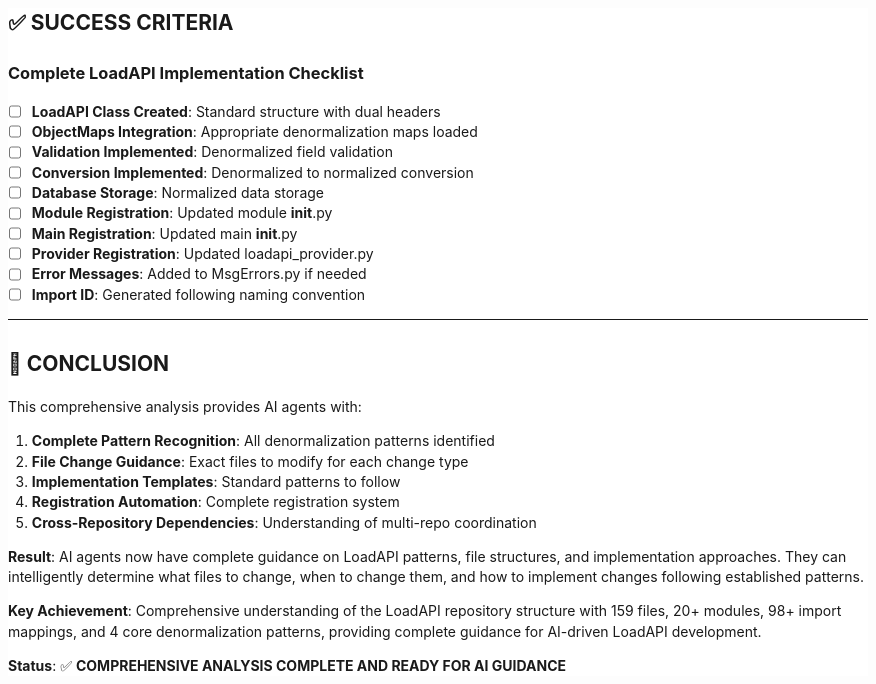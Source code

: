 
## ✅ SUCCESS CRITERIA

### **Complete LoadAPI Implementation Checklist**

- [ ] **LoadAPI Class Created**: Standard structure with dual headers
- [ ] **ObjectMaps Integration**: Appropriate denormalization maps loaded
- [ ] **Validation Implemented**: Denormalized field validation
- [ ] **Conversion Implemented**: Denormalized to normalized conversion
- [ ] **Database Storage**: Normalized data storage
- [ ] **Module Registration**: Updated module **init**.py
- [ ] **Main Registration**: Updated main **init**.py
- [ ] **Provider Registration**: Updated loadapi_provider.py
- [ ] **Error Messages**: Added to MsgErrors.py if needed
- [ ] **Import ID**: Generated following naming convention

---

## 🎉 CONCLUSION

This comprehensive analysis provides AI agents with:

1. **Complete Pattern Recognition**: All denormalization patterns identified
2. **File Change Guidance**: Exact files to modify for each change type
3. **Implementation Templates**: Standard patterns to follow
4. **Registration Automation**: Complete registration system
5. **Cross-Repository Dependencies**: Understanding of multi-repo coordination

**Result**: AI agents now have complete guidance on LoadAPI patterns, file structures, and implementation approaches. They can intelligently determine what files to change, when to change them, and how to implement changes following established patterns.

**Key Achievement**: Comprehensive understanding of the LoadAPI repository structure with 159 files, 20+ modules, 98+ import mappings, and 4 core denormalization patterns, providing complete guidance for AI-driven LoadAPI development.

**Status**: ✅ **COMPREHENSIVE ANALYSIS COMPLETE AND READY FOR AI GUIDANCE**
